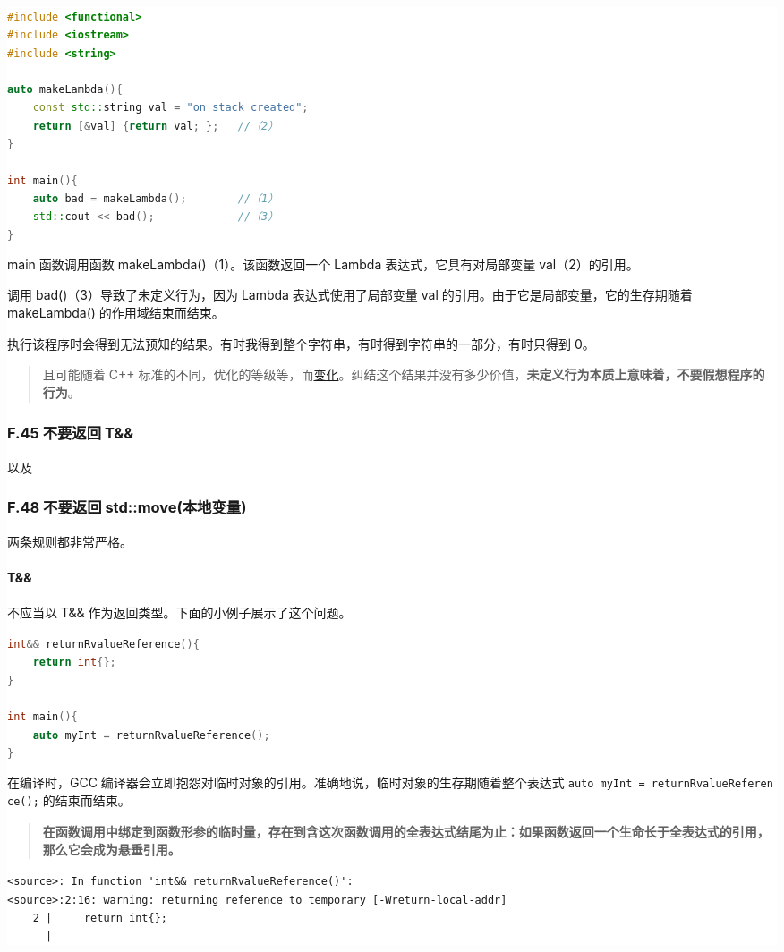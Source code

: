 ```cpp
#include <functional>
#include <iostream>
#include <string>

auto makeLambda(){
    const std::string val = "on stack created";
    return [&val] {return val; };   //（2）
}

int main(){
    auto bad = makeLambda();        //（1）
    std::cout << bad();             //（3）
}
```

main 函数调用函数 makeLambda()（1）。该函数返回一个 Lambda 表达式，它具有对局部变量 val（2）的引用。

调用 bad()（3）导致了未定义行为，因为 Lambda 表达式使用了局部变量 val 的引用。由于它是局部变量，它的生存期随着 makeLambda() 的作用域结束而结束。

执行该程序时会得到无法预知的结果。有时我得到整个字符串，有时得到字符串的一部分，有时只得到 0。

> 且可能随着 C++ 标准的不同，优化的等级等，而[变化](https://godbolt.org/z/GzGe7T97o)。纠结这个结果并没有多少价值，**未定义行为本质上意味着，不要假想程序的行为**。

### F.45 不要返回 T&&

以及

### F.48 不要返回 std::move(本地变量)

两条规则都非常严格。

#### T&&

不应当以 T&& 作为返回类型。下面的小例子展示了这个问题。

```cpp
int&& returnRvalueReference(){
    return int{};
}

int main(){
    auto myInt = returnRvalueReference();
}
```

在编译时，GCC 编译器会立即抱怨对临时对象的引用。准确地说，临时对象的生存期随着整个表达式 `auto myInt = returnRvalueReference();` 的结束而结束。

> **在函数调用中绑定到函数形参的临时量，存在到含这次函数调用的全表达式结尾为止：如果函数返回一个生命长于全表达式的引用，那么它会成为悬垂引用。**

```text
<source>: In function 'int&& returnRvalueReference()':
<source>:2:16: warning: returning reference to temporary [-Wreturn-local-addr]
    2 |     return int{};
      |   
```


[^2]: mq白注：此观点有待商榷，参见[#177](https://github.com/Mq-b/Loser-HomeWork/issues/177)
[^1]: mq白注：当前的描述有待商榷，参见[#190](https://github.com/Mq-b/Loser-HomeWork/issues/190)。
